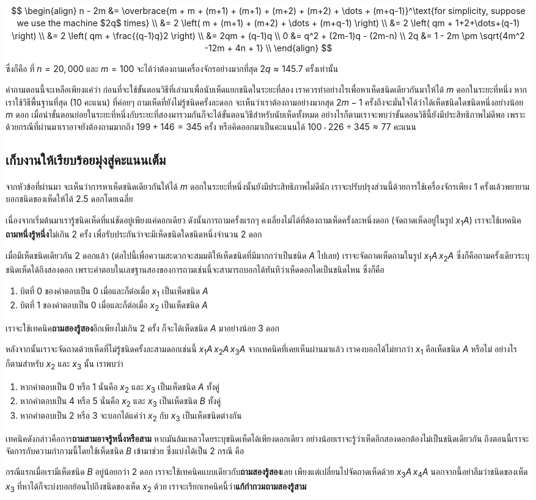 $$ \begin{align}
n - 2m &= \overbrace{m + m + (m+1) + (m+1) + (m+2) + (m+2) + \dots + (m+q-1)}^\text{for simplicity, suppose we use the machine $2q$ times} \\
  &= 2 \left( m + (m+1) + (m+2) + \dots + (m+q-1) \right) \\
  &= 2 \left( qm + 1+2+\dots+(q-1) \right) \\
  &= 2 \left( qm + \frac{(q-1)q}2 \right) \\
  &= 2qm + (q-1)q \\
0 &= q^2 + (2m-1)q - (2m-n) \\
2q &= 1 - 2m \pm \sqrt{4m^2 -12m + 4n + 1} \\
\end{align} $$

ซึ่งก็คือ ที่ $n=20,000$ และ $m=100$ จะได้ว่าต้องถามเครื่องจักรอย่างมากที่สุด $2q \approx 145.7$ ครั้งเท่านั้น

คำถามตอนนี้จะเหลือเพียงแค่ว่า ก่อนที่จะใช้ขั้นตอนวิธีที่เล่ามาเพื่อนับเห็ดแยกชนิดในระยะที่สอง เราควรทำอย่างไรเพื่อหาเห็ดชนิดเดียวกันมาให้ได้ $m$ ดอกในระยะที่หนึ่ง หากเราใช้วิธีพื้นฐานที่สุด (10 คะแนน) ที่ค่อยๆ ถามเห็ดที่ยังไม่รู้ชนิดครั้งละดอก จะเห็นว่าเราต้องถามอย่างมากสุด $2m-1$ ครั้งถึงจะมั่นใจได้ว่าได้เห็ดชนิดใดชนิดหนึ่งอย่างน้อย $m$ ดอก เมื่อนำขั้นตอนย่อยในระยะที่หนึ่งกับระยะที่สองมารวมกันก็จะได้ขั้นตอนวิธีสำหรับนับเห็ดทั้งหมด อย่างไรก็ตามเราจะพบว่าขั้นตอนวิธีนี้ยังมีประสิทธิภาพไม่ดีพอ เพราะด้วยกรณีที่ผ่านมาเราอาจยังต้องถามมากถึง $199 + 146 = 345$ ครั้ง หรือคิดออกมาเป็นคะแนนได้ $100 \cdot 226 \div 345 \approx 77$ คะแนน


## เก็บงานให้เรียบร้อยมุ่งสู่คะแนนเต็ม

จากหัวข้อที่ผ่านมา จะเห็นว่าการหาเห็ดชนิดเดียวกันให้ได้ $m$ ดอกในระยะที่หนึ่งนั้นยังมีประสิทธิภาพไม่ดีนัก เราจะปรับปรุงส่วนนี้ด้วยการใช้เครื่องจักรเพียง 1 ครั้งแล้วพยายามบอกชนิดของเห็ดให้ได้ 2.5 ดอกโดยเฉลี่ย

เนื่องจากเริ่มต้นมาเรารู้ชนิดเห็ดที่แน่ชัดอยู่เพียงแค่ดอกเดียว ดังนั้นการถามครั้งแรกๆ คงเลี่ยงไม่ได้ที่ต้องถามเห็ดครั้งละหนึ่งดอก (จัดถาดเห็ดอยู่ในรูป $x_1A$) เราจะใช้เทคนิค**ถามหนึ่งรู้หนึ่ง**ไม่เกิน 2 ครั้ง เพื่อรับประกันว่าจะมีเห็ดชนิดใดชนิดหนึ่งจำนวน 2 ดอก

เมื่อมีเห็ดชนิดเดียวกัน 2 ดอกแล้ว (ต่อไปนี้เพื่อความสะดวกจะสมมติให้เห็ดชนิดที่มีมากกว่าเป็นชนิด $A$ ไปเลย) เราจะจัดถาดเห็ดถามในรูป $x_1A\,x_2A$ ซึ่งก็คือถามครั้งเดียวระบุชนิดเห็ดได้ถึงสองดอก เพราะคำตอบในเลขฐานสองของการถามเช่นนี้จะสามารถบอกได้ทันทีว่าเห็ดดอกใดเป็นชนิดไหน ซึ่งก็คือ

1. บิตที่ 0 ของคำตอบเป็น 0 เมื่อและก็ต่อเมื่อ $x_1$ เป็นเห็ดชนิด $A$
2. บิตที่ 1 ของคำตอบเป็น 0 เมื่อและก็ต่อเมื่อ $x_2$ เป็นเห็ดชนิด $A$

เราจะใช้เทคนิค**ถามสองรู้สอง**อีกเพียงไม่เกิน 2 ครั้ง ก็จะได้เห็ดชนิด $A$ มาอย่างน้อย 3 ดอก

หลังจากนั้นเราจะจัดถาดด้วยเห็ดที่ไม่รู้ชนิดครั้งละสามดอกเช่นนี้ $x_1A\,x_2A\,x_3A$ จากเทคนิคที่เคยเห็นผ่านมาแล้ว เราคงบอกได้ไม่ยากว่า $x_1$ คือเห็ดชนิด $A$ หรือไม่ อย่างไรก็ตามสำหรับ $x_2$ และ $x_3$ นั้น เราพบว่า

1. หากคำตอบเป็น 0 หรือ 1 นั่นคือ $x_2$ และ $x_3$ เป็นเห็ดชนิด $A$ ทั้งคู่
2. หากคำตอบเป็น 4 หรือ 5 นั่นคือ $x_2$ และ $x_3$ เป็นเห็ดชนิด $B$ ทั้งคู่
3. หากคำตอบเป็น 2 หรือ 3 จะบอกได้แค่ว่า $x_2$ กับ $x_3$ เป็นเห็ดชนิดต่างกัน

เทคนิคดังกล่าวคือการ**ถามสามอาจรู้หนึ่งหรือสาม** หากมันล้มเหลวโดยระบุชนิดเห็ดได้เพียงดอกเดียว อย่างน้อยเราจะรู้ว่าเห็ดอีกสองดอกต้องไม่เป็นชนิดเดียวกัน ถึงตอนนี้เราจะจัดการกับความกำกวมนี้โดยใช้เห็ดชนิด $B$ เข้ามาช่วย ซึ่งแบ่งได้เป็น 2 กรณี คือ

กรณีแรกเมื่อเรามีเห็ดชนิด $B$ อยู่น้อยกว่า 2 ดอก เราจะใช้เทคนิคแบบเดียวกับ**ถามสองรู้สอง**เลย เพียงแต่เปลี่ยนไปจัดถาดเห็ดด้วย $x_3A\,x_4A$ นอกจากนี้อย่าลืมว่าชนิดของเห็ด $x_3$ ที่หาได้ก็จะบ่งบอกย้อนไปถึงชนิดของเห็ด $x_2$ ด้วย เราจะเรียกเทคนิคนี้ว่า**แก้กำกวมถามสองรู้สาม**
